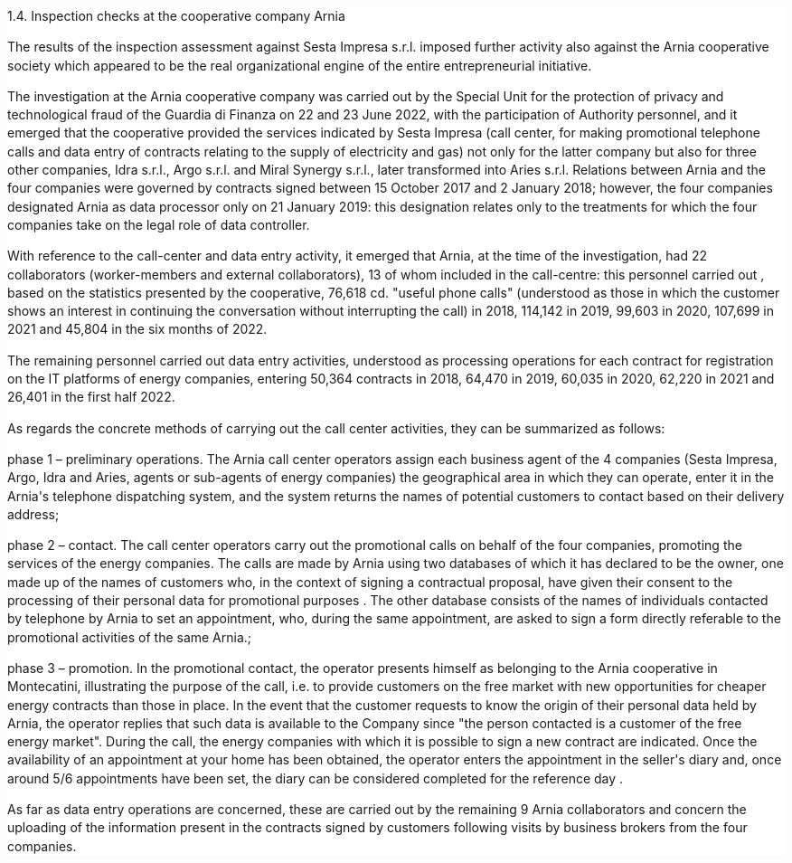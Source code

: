 1.4. Inspection checks at the cooperative company Arnia

The results of the inspection assessment against Sesta Impresa s.r.l. imposed further activity also against the Arnia cooperative society which appeared to be the real organizational engine of the entire entrepreneurial initiative.

The investigation at the Arnia cooperative company was carried out by the Special Unit for the protection of privacy and technological fraud of the Guardia di Finanza on 22 and 23 June 2022, with the participation of Authority personnel, and it emerged that the cooperative provided the services indicated by Sesta Impresa (call center, for making promotional telephone calls and data entry of contracts relating to the supply of electricity and gas) not only for the latter company but also for three other companies, Idra s.r.l., Argo s.r.l. and Miral Synergy s.r.l., later transformed into Aries s.r.l. Relations between Arnia and the four companies were governed by contracts signed between 15 October 2017 and 2 January 2018; however, the four companies designated Arnia as data processor only on 21 January 2019: this designation relates only to the treatments for which the four companies take on the legal role of data controller.

With reference to the call-center and data entry activity, it emerged that Arnia, at the time of the investigation, had 22 collaborators (worker-members and external collaborators), 13 of whom included in the call-centre: this personnel carried out , based on the statistics presented by the cooperative, 76,618 cd. "useful phone calls" (understood as those in which the customer shows an interest in continuing the conversation without interrupting the call) in 2018, 114,142 in 2019, 99,603 in 2020, 107,699 in 2021 and 45,804 in the six months of 2022.

The remaining personnel carried out data entry activities, understood as processing operations for each contract for registration on the IT platforms of energy companies, entering 50,364 contracts in 2018, 64,470 in 2019, 60,035 in 2020, 62,220 in 2021 and 26,401 in the first half 2022.

As regards the concrete methods of carrying out the call center activities, they can be summarized as follows:

phase 1 – preliminary operations. The Arnia call center operators assign each business agent of the 4 companies (Sesta Impresa, Argo, Idra and Aries, agents or sub-agents of energy companies) the geographical area in which they can operate, enter it in the Arnia's telephone dispatching system, and the system returns the names of potential customers to contact based on their delivery address;

phase 2 – contact. The call center operators carry out the promotional calls on behalf of the four companies, promoting the services of the energy companies. The calls are made by Arnia using two databases of which it has declared to be the owner, one made up of the names of customers who, in the context of signing a contractual proposal, have given their consent to the processing of their personal data for promotional purposes . The other database consists of the names of individuals contacted by telephone by Arnia to set an appointment, who, during the same appointment, are asked to sign a form directly referable to the promotional activities of the same Arnia.;

phase 3 – promotion. In the promotional contact, the operator presents himself as belonging to the Arnia cooperative in Montecatini, illustrating the purpose of the call, i.e. to provide customers on the free market with new opportunities for cheaper energy contracts than those in place. In the event that the customer requests to know the origin of their personal data held by Arnia, the operator replies that such data is available to the Company since "the person contacted is a customer of the free energy market". During the call, the energy companies with which it is possible to sign a new contract are indicated. Once the availability of an appointment at your home has been obtained, the operator enters the appointment in the seller's diary and, once around 5/6 appointments have been set, the diary can be considered completed for the reference day .

As far as data entry operations are concerned, these are carried out by the remaining 9 Arnia collaborators and concern the uploading of the information present in the contracts signed by customers following visits by business brokers from the four companies.
